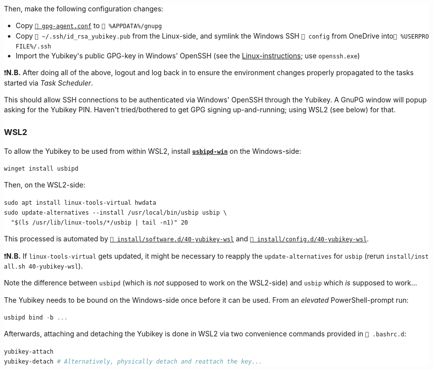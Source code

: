 Then, make the following configuration changes:

- Copy
  [`📄 gpg-agent.conf`](/static/windows/AppData/Roaming/gnupg/gpg-agent.conf) to
  `📂 %APPDATA%/gnupg`
- Copy `📄 ~/.ssh/id_rsa_yubikey.pub` from the Linux-side, and symlink the
  Windows SSH `📄 config` from OneDrive into`📂 %USERPROFILE%/.ssh`
- Import the Yubikey's public GPG-key in Windows' OpenSSH (see the
  [Linux-instructions](#linux--generic); use `openssh.exe`)

❗**N.B.** After doing all of the above, logout and log back in to ensure the
environment changes properly propagated to the tasks started via _Task
Scheduler_.

This should allow SSH connections to be authenticated via Windows' OpenSSH
through the Yubikey. A GnuPG window will popup asking for the Yubikey PIN.
Haven't tried/bothered to get GPG signing up-and-running; using WSL2 (see below)
for that.

### WSL2

To allow the Yubikey to be used from within WSL2, install
**[`usbipd-win`](https://github.com/dorssel/usbipd-win)** on the Windows-side:

```shell
winget install usbipd
```

Then, on the WSL2-side:

```shell
sudo apt install linux-tools-virtual hwdata
sudo update-alternatives --install /usr/local/bin/usbip usbip \
  "$(ls /usr/lib/linux-tools/*/usbip | tail -n1)" 20
```

This processed is automated by
[`📄 install/software.d/40-yubikey-wsl`](/install/software.d/40-yubikey-wsl) and
[`📄 install/config.d/40-yubikey-wsl`](/install/config.d/40-yubikey-wsl).

❗**N.B.** If `linux-tools-virtual` gets updated, it might be necessary to
reapply the `update-alternatives` for `usbip` (rerun
`install/install.sh 40-yubikey-wsl`).

Note the difference between `usbipd` (which is _not_ supposed to work on the
WSL2-side) and `usbip` which _is_ supposed to work...

The Yubikey needs to be bound on the Windows-side once before it can be used.
From an _elevated_ PowerShell-prompt run:

```powershell
usbipd bind -b ...
```

Afterwards, attaching and detaching the Yubikey is done in WSL2 via two
convenience commands provided in `📂 .bashrc.d`:

```bash
yubikey-attach
yubikey-detach # Alternatively, physically detach and reattach the key...
```
